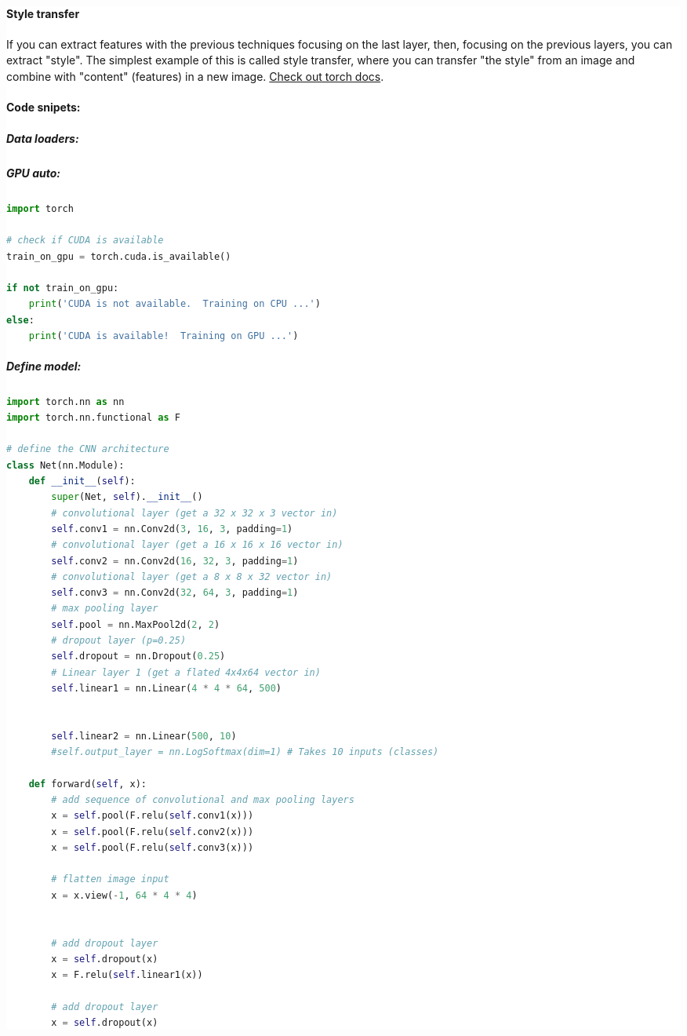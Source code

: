 #### Style transfer
If you can extract features with the previous techniques focusing on the last layer, then, focusing on the previous layers, you can extract "style". The simplest example of this is called style transfer, where you can transfer "the style" from an image and combine with "content" (features) in a new image. [Check out torch docs](https://pytorch.org/tutorials/advanced/neural_style_tutorial.html).

#### Code snipets:
##### Data loaders:

##### GPU auto:
```python
import torch

# check if CUDA is available
train_on_gpu = torch.cuda.is_available()

if not train_on_gpu:
    print('CUDA is not available.  Training on CPU ...')
else:
    print('CUDA is available!  Training on GPU ...')
```

##### Define model:
```python
import torch.nn as nn
import torch.nn.functional as F

# define the CNN architecture
class Net(nn.Module):
    def __init__(self):
        super(Net, self).__init__()
        # convolutional layer (get a 32 x 32 x 3 vector in)
        self.conv1 = nn.Conv2d(3, 16, 3, padding=1)
        # convolutional layer (get a 16 x 16 x 16 vector in)
        self.conv2 = nn.Conv2d(16, 32, 3, padding=1)
        # convolutional layer (get a 8 x 8 x 32 vector in)
        self.conv3 = nn.Conv2d(32, 64, 3, padding=1)
        # max pooling layer
        self.pool = nn.MaxPool2d(2, 2)
        # dropout layer (p=0.25)
        self.dropout = nn.Dropout(0.25)
        # Linear layer 1 (get a flated 4x4x64 vector in)
        self.linear1 = nn.Linear(4 * 4 * 64, 500)


        self.linear2 = nn.Linear(500, 10)
        #self.output_layer = nn.LogSoftmax(dim=1) # Takes 10 inputs (classes)

    def forward(self, x):
        # add sequence of convolutional and max pooling layers
        x = self.pool(F.relu(self.conv1(x)))
        x = self.pool(F.relu(self.conv2(x)))
        x = self.pool(F.relu(self.conv3(x)))

        # flatten image input
        x = x.view(-1, 64 * 4 * 4)


        # add dropout layer
        x = self.dropout(x)
        x = F.relu(self.linear1(x))

        # add dropout layer
        x = self.dropout(x)
```